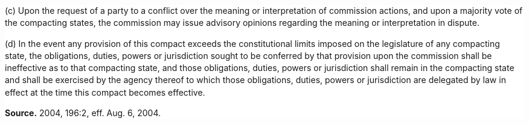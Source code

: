  (c) Upon the request of a party to a conflict over the meaning or
interpretation of commission actions, and upon a majority vote of the
compacting states, the commission may issue advisory opinions regarding
the meaning or interpretation in dispute.
                                             
 (d) In the event any provision of this compact exceeds the
constitutional limits imposed on the legislature of any compacting
state, the obligations, duties, powers or jurisdiction sought to be
conferred by that provision upon the commission shall be ineffective as
to that compacting state, and those obligations, duties, powers or
jurisdiction shall remain in the compacting state and shall be exercised
by the agency thereof to which those obligations, duties, powers or
jurisdiction are delegated by law in effect at the time this compact
becomes effective.

**Source.** 2004, 196:2, eff. Aug. 6, 2004.
